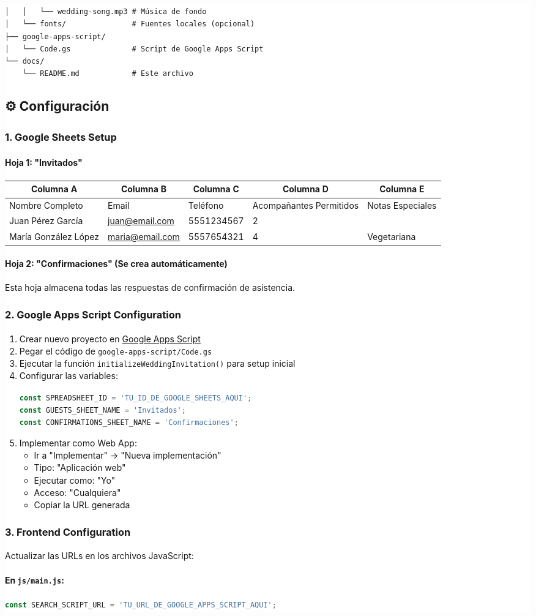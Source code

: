 ```
│   │   └── wedding-song.mp3 # Música de fondo
│   └── fonts/               # Fuentes locales (opcional)
├── google-apps-script/
│   └── Code.gs              # Script de Google Apps Script
└── docs/
    └── README.md            # Este archivo
```

## ⚙️ Configuración

### 1. Google Sheets Setup

#### Hoja 1: "Invitados"
| Columna A | Columna B | Columna C | Columna D | Columna E |
|-----------|-----------|-----------|-----------|-----------|
| Nombre Completo | Email | Teléfono | Acompañantes Permitidos | Notas Especiales |
| Juan Pérez García | juan@email.com | 5551234567 | 2 | |
| María González López | maria@email.com | 5557654321 | 4 | Vegetariana |

#### Hoja 2: "Confirmaciones" (Se crea automáticamente)
Esta hoja almacena todas las respuestas de confirmación de asistencia.

### 2. Google Apps Script Configuration

1. Crear nuevo proyecto en [Google Apps Script](https://script.google.com)
2. Pegar el código de `google-apps-script/Code.gs`
3. Ejecutar la función `initializeWeddingInvitation()` para setup inicial
4. Configurar las variables:
   ```javascript
   const SPREADSHEET_ID = 'TU_ID_DE_GOOGLE_SHEETS_AQUI';
   const GUESTS_SHEET_NAME = 'Invitados';
   const CONFIRMATIONS_SHEET_NAME = 'Confirmaciones';
   ```
5. Implementar como Web App:
   - Ir a "Implementar" → "Nueva implementación"
   - Tipo: "Aplicación web"
   - Ejecutar como: "Yo"
   - Acceso: "Cualquiera"
   - Copiar la URL generada

### 3. Frontend Configuration

Actualizar las URLs en los archivos JavaScript:

#### En `js/main.js`:
```javascript
const SEARCH_SCRIPT_URL = 'TU_URL_DE_GOOGLE_APPS_SCRIPT_AQUI';
```
